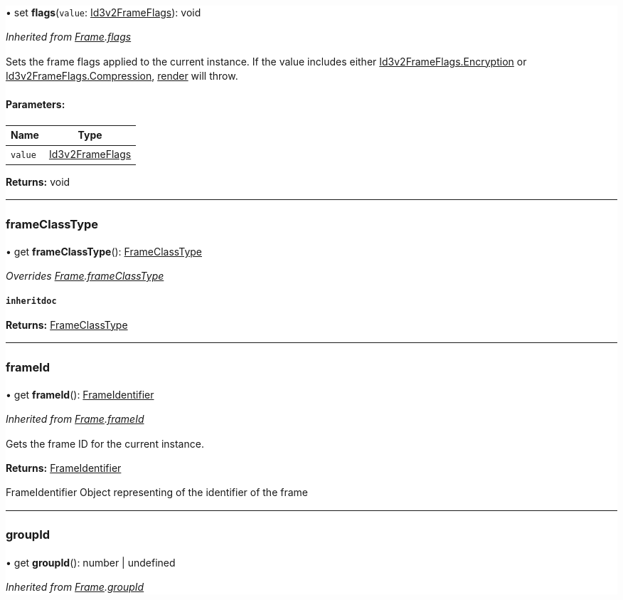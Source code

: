 • set **flags**(`value`: [Id3v2FrameFlags](../enums/_src_id3v2_frames_frameheader_.id3v2frameflags.md)): void

*Inherited from [Frame](_src_id3v2_frames_frame_.frame.md).[flags](_src_id3v2_frames_frame_.frame.md#flags)*

Sets the frame flags applied to the current instance.
If the value includes either [Id3v2FrameFlags.Encryption](../enums/_src_id3v2_frames_frameheader_.id3v2frameflags.md#encryption) or
[Id3v2FrameFlags.Compression](../enums/_src_id3v2_frames_frameheader_.id3v2frameflags.md#compression), [render](_src_id3v2_frames_uniquefileidentifierframe_.uniquefileidentifierframe.md#render) will throw.

#### Parameters:

Name | Type |
------ | ------ |
`value` | [Id3v2FrameFlags](../enums/_src_id3v2_frames_frameheader_.id3v2frameflags.md) |

**Returns:** void

___

### frameClassType

• get **frameClassType**(): [FrameClassType](../enums/_src_id3v2_frames_frame_.frameclasstype.md)

*Overrides [Frame](_src_id3v2_frames_frame_.frame.md).[frameClassType](_src_id3v2_frames_frame_.frame.md#frameclasstype)*

**`inheritdoc`** 

**Returns:** [FrameClassType](../enums/_src_id3v2_frames_frame_.frameclasstype.md)

___

### frameId

• get **frameId**(): [FrameIdentifier](_src_id3v2_frameidentifiers_.frameidentifier.md)

*Inherited from [Frame](_src_id3v2_frames_frame_.frame.md).[frameId](_src_id3v2_frames_frame_.frame.md#frameid)*

Gets the frame ID for the current instance.

**Returns:** [FrameIdentifier](_src_id3v2_frameidentifiers_.frameidentifier.md)

FrameIdentifier Object representing of the identifier of the frame

___

### groupId

• get **groupId**(): number \| undefined

*Inherited from [Frame](_src_id3v2_frames_frame_.frame.md).[groupId](_src_id3v2_frames_frame_.frame.md#groupid)*
